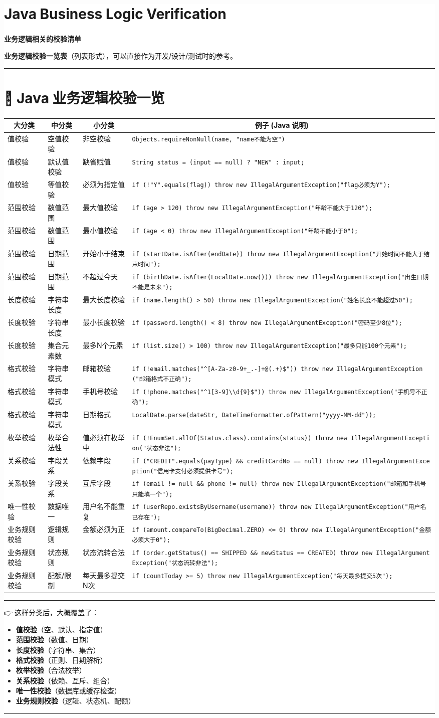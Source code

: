 Java Business Logic Verification
=====

**业务逻辑相关的校验清单**

**业务逻辑校验一览表**（列表形式），可以直接作为开发/设计/测试时的参考。

---

# 📝 Java 业务逻辑校验一览

| 大分类    | 中分类   | 小分类      | 例子 (Java 说明)                                                                                               |
|--------|-------|----------|------------------------------------------------------------------------------------------------------------|
| 值校验    | 空值校验  | 非空校验     | `Objects.requireNonNull(name, "name不能为空")`                                                                 |
| 值校验    | 默认值校验 | 缺省赋值     | `String status = (input == null) ? "NEW" : input;`                                                         |
| 值校验    | 等值校验  | 必须为指定值   | `if (!"Y".equals(flag)) throw new IllegalArgumentException("flag必须为Y");`                                   |
| 范围校验   | 数值范围  | 最大值校验    | `if (age > 120) throw new IllegalArgumentException("年龄不能大于120");`                                          |
| 范围校验   | 数值范围  | 最小值校验    | `if (age < 0) throw new IllegalArgumentException("年龄不能小于0");`                                              |
| 范围校验   | 日期范围  | 开始小于结束   | `if (startDate.isAfter(endDate)) throw new IllegalArgumentException("开始时间不能大于结束时间");`                      |
| 范围校验   | 日期范围  | 不超过今天    | `if (birthDate.isAfter(LocalDate.now())) throw new IllegalArgumentException("出生日期不能是未来");`                 |
| 长度校验   | 字符串长度 | 最大长度校验   | `if (name.length() > 50) throw new IllegalArgumentException("姓名长度不能超过50");`                                |
| 长度校验   | 字符串长度 | 最小长度校验   | `if (password.length() < 8) throw new IllegalArgumentException("密码至少8位");`                                 |
| 长度校验   | 集合元素数 | 最多N个元素   | `if (list.size() > 100) throw new IllegalArgumentException("最多只能100个元素");`                                 |
| 格式校验   | 字符串模式 | 邮箱校验     | `if (!email.matches("^[A-Za-z0-9+_.-]+@(.+)$")) throw new IllegalArgumentException("邮箱格式不正确");`            |
| 格式校验   | 字符串模式 | 手机号校验    | `if (!phone.matches("^1[3-9]\\d{9}$")) throw new IllegalArgumentException("手机号不正确");`                      |
| 格式校验   | 字符串模式 | 日期格式     | `LocalDate.parse(dateStr, DateTimeFormatter.ofPattern("yyyy-MM-dd"));`                                     |
| 枚举校验   | 枚举合法性 | 值必须在枚举中  | `if (!EnumSet.allOf(Status.class).contains(status)) throw new IllegalArgumentException("状态非法");`           |
| 关系校验   | 字段关系  | 依赖字段     | `if ("CREDIT".equals(payType) && creditCardNo == null) throw new IllegalArgumentException("信用卡支付必须提供卡号");` |
| 关系校验   | 字段关系  | 互斥字段     | `if (email != null && phone != null) throw new IllegalArgumentException("邮箱和手机号只能填一个");`                   |
| 唯一性校验  | 数据唯一  | 用户名不能重复  | `if (userRepo.existsByUsername(username)) throw new IllegalArgumentException("用户名已存在");`                   |
| 业务规则校验 | 逻辑规则  | 金额必须为正   | `if (amount.compareTo(BigDecimal.ZERO) <= 0) throw new IllegalArgumentException("金额必须大于0");`               |
| 业务规则校验 | 状态规则  | 状态流转合法   | `if (order.getStatus() == SHIPPED && newStatus == CREATED) throw new IllegalArgumentException("状态流转非法");`  |
| 业务规则校验 | 配额/限制 | 每天最多提交N次 | `if (countToday >= 5) throw new IllegalArgumentException("每天最多提交5次");`                                     |

---

👉 这样分类后，大概覆盖了：

* **值校验**（空、默认、指定值）
* **范围校验**（数值、日期）
* **长度校验**（字符串、集合）
* **格式校验**（正则、日期解析）
* **枚举校验**（合法枚举）
* **关系校验**（依赖、互斥、组合）
* **唯一性校验**（数据库或缓存检查）
* **业务规则校验**（逻辑、状态机、配额）

---